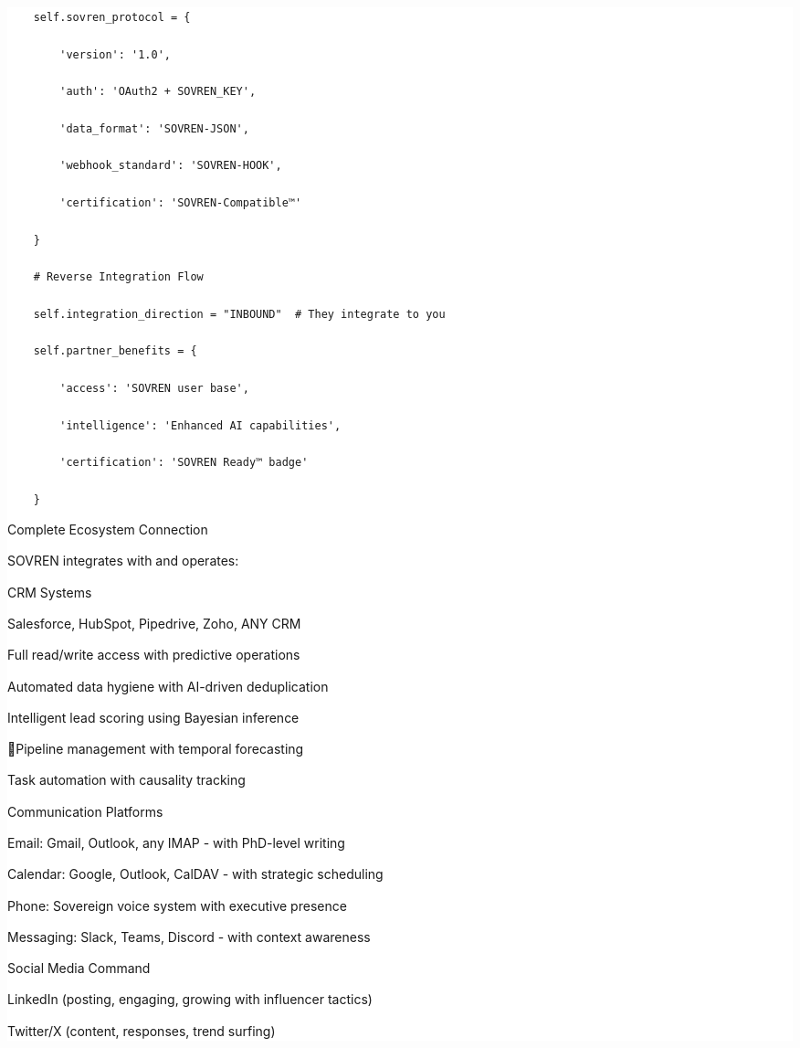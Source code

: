         self.sovren_protocol = {

            'version': '1.0',

            'auth': 'OAuth2 + SOVREN_KEY',

            'data_format': 'SOVREN-JSON',

            'webhook_standard': 'SOVREN-HOOK',

            'certification': 'SOVREN-Compatible™'

        }

        # Reverse Integration Flow

        self.integration_direction = "INBOUND"  # They integrate to you

        self.partner_benefits = {

            'access': 'SOVREN user base',

            'intelligence': 'Enhanced AI capabilities',

            'certification': 'SOVREN Ready™ badge'

        }

Complete Ecosystem Connection

SOVREN integrates with and operates:

CRM Systems

Salesforce, HubSpot, Pipedrive, Zoho, ANY CRM

Full read/write access with predictive operations

Automated data hygiene with AI-driven deduplication

Intelligent lead scoring using Bayesian inference

    
        
Pipeline management with temporal forecasting

Task automation with causality tracking

Communication Platforms

Email: Gmail, Outlook, any IMAP - with PhD-level writing

Calendar: Google, Outlook, CalDAV - with strategic scheduling

Phone: Sovereign voice system with executive presence

Messaging: Slack, Teams, Discord - with context awareness

Social Media Command

LinkedIn (posting, engaging, growing with influencer tactics)

Twitter/X (content, responses, trend surfing)
